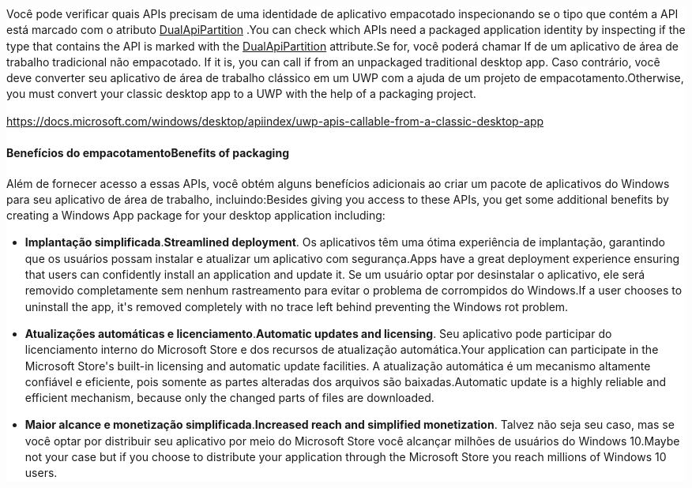 <span data-ttu-id="27865-139">Você pode verificar quais APIs precisam de uma identidade de aplicativo empacotado inspecionando se o tipo que contém a API está marcado com o atributo [DualApiPartition](xref:Windows.Foundation.Metadata.DualApiPartitionAttribute) .</span><span class="sxs-lookup"><span data-stu-id="27865-139">You can check which APIs need a packaged application identity by inspecting if the type that contains the API is marked with the [DualApiPartition](xref:Windows.Foundation.Metadata.DualApiPartitionAttribute) attribute.</span></span><span data-ttu-id="27865-140">Se for, você poderá chamar If de um aplicativo de área de trabalho tradicional não empacotado.</span><span class="sxs-lookup"><span data-stu-id="27865-140"> If it is, you can call if from an unpackaged traditional desktop app.</span></span> <span data-ttu-id="27865-141">Caso contrário, você deve converter seu aplicativo de área de trabalho clássico em um UWP com a ajuda de um projeto de empacotamento.</span><span class="sxs-lookup"><span data-stu-id="27865-141">Otherwise, you must convert your classic desktop app to a UWP with the help of a packaging project.</span></span>

<https://docs.microsoft.com/windows/desktop/apiindex/uwp-apis-callable-from-a-classic-desktop-app>

#### <a name="benefits-of-packaging"></a><span data-ttu-id="27865-142">Benefícios do empacotamento</span><span class="sxs-lookup"><span data-stu-id="27865-142">Benefits of packaging</span></span>

<span data-ttu-id="27865-143">Além de fornecer acesso a essas APIs, você obtém alguns benefícios adicionais ao criar um pacote de aplicativos do Windows para seu aplicativo de área de trabalho, incluindo:</span><span class="sxs-lookup"><span data-stu-id="27865-143">Besides giving you access to these APIs, you get some additional benefits by creating a Windows App package for your desktop application including:</span></span>

* <span data-ttu-id="27865-144">**Implantação simplificada**.</span><span class="sxs-lookup"><span data-stu-id="27865-144">**Streamlined deployment**.</span></span> <span data-ttu-id="27865-145">Os aplicativos têm uma ótima experiência de implantação, garantindo que os usuários possam instalar e atualizar um aplicativo com segurança.</span><span class="sxs-lookup"><span data-stu-id="27865-145">Apps have a great deployment experience ensuring that users can confidently install an application and update it.</span></span> <span data-ttu-id="27865-146">Se um usuário optar por desinstalar o aplicativo, ele será removido completamente sem nenhum rastreamento para evitar o problema de corrompidos do Windows.</span><span class="sxs-lookup"><span data-stu-id="27865-146">If a user chooses to uninstall the app, it's removed completely with no trace left behind preventing the Windows rot problem.</span></span>

* <span data-ttu-id="27865-147">**Atualizações automáticas e licenciamento**.</span><span class="sxs-lookup"><span data-stu-id="27865-147">**Automatic updates and licensing**.</span></span> <span data-ttu-id="27865-148">Seu aplicativo pode participar do licenciamento interno do Microsoft Store e dos recursos de atualização automática.</span><span class="sxs-lookup"><span data-stu-id="27865-148">Your application can participate in the Microsoft Store's built-in licensing and automatic update facilities.</span></span> <span data-ttu-id="27865-149">A atualização automática é um mecanismo altamente confiável e eficiente, pois somente as partes alteradas dos arquivos são baixadas.</span><span class="sxs-lookup"><span data-stu-id="27865-149">Automatic update is a highly reliable and efficient mechanism, because only the changed parts of files are downloaded.</span></span>

* <span data-ttu-id="27865-150">**Maior alcance e monetização simplificada**.</span><span class="sxs-lookup"><span data-stu-id="27865-150">**Increased reach and simplified monetization**.</span></span> <span data-ttu-id="27865-151">Talvez não seja seu caso, mas se você optar por distribuir seu aplicativo por meio do Microsoft Store você alcançar milhões de usuários do Windows 10.</span><span class="sxs-lookup"><span data-stu-id="27865-151">Maybe not your case but if you choose to distribute your application through the Microsoft Store you reach millions of Windows 10 users.</span></span>
